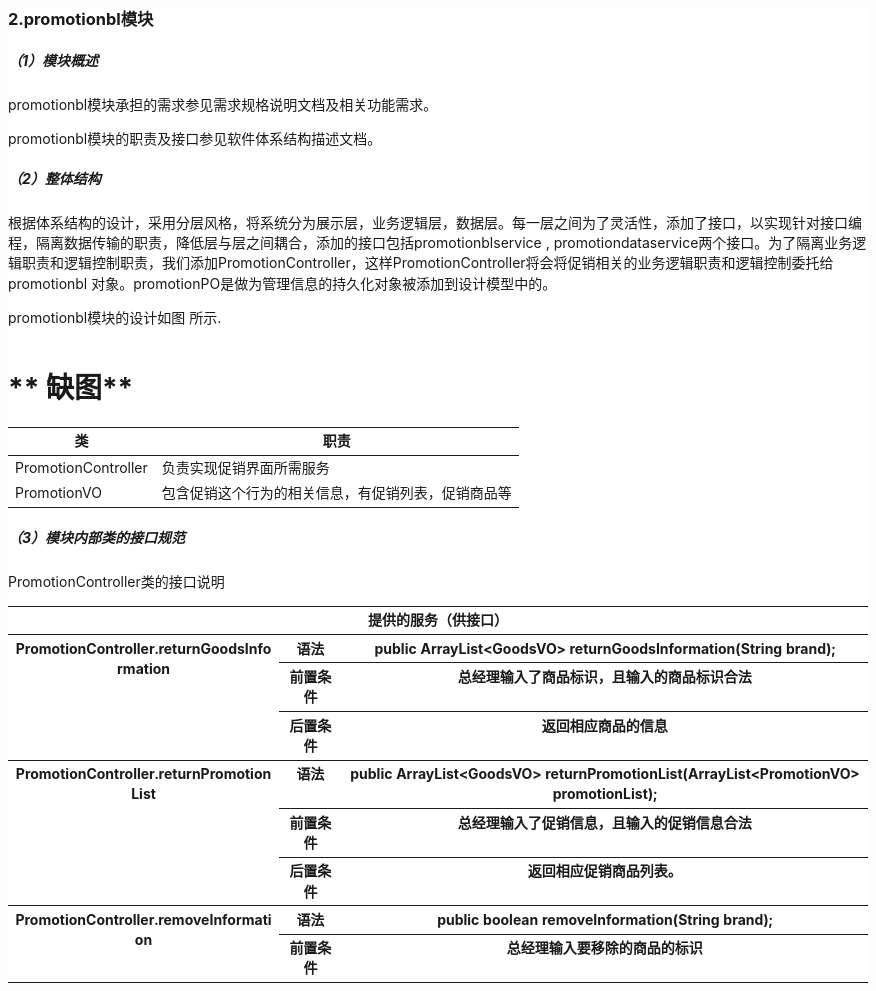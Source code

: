 




### 2.promotionbl模块
##### （1）模块概述
promotionbl模块承担的需求参见需求规格说明文档及相关功能需求。

promotionbl模块的职责及接口参见软件体系结构描述文档。
#####   （2）整体结构
根据体系结构的设计，采用分层风格，将系统分为展示层，业务逻辑层，数据层。每一层之间为了灵活性，添加了接口，以实现针对接口编程，隔离数据传输的职责，降低层与层之间耦合，添加的接口包括promotionblservice , promotiondataservice两个接口。为了隔离业务逻辑职责和逻辑控制职责，我们添加PromotionController，这样PromotionController将会将促销相关的业务逻辑职责和逻辑控制委托给promotionbl 对象。promotionPO是做为管理信息的持久化对象被添加到设计模型中的。

promotionbl模块的设计如图 所示.
#        ** 缺图**


类| 职责
---|---
PromotionController | 负责实现促销界面所需服务
PromotionVO | 包含促销这个行为的相关信息，有促销列表，促销商品等


#####   （3）模块内部类的接口规范
PromotionController类的接口说明
<table>
	<tr>
		<th colspan="3">提供的服务（供接口）</th>
	</tr>
	<tr>
		<th rowspan="3">PromotionController.returnGoodsInformation</th>
		<th>语法</th>
		<th>public ArrayList&lt;GoodsVO> returnGoodsInformation(String brand); </th>
		</tr>
		<tr>
			<th>前置条件</th>
			<th>总经理输入了商品标识，且输入的商品标识合法</th>
		</tr>
		<tr>
			<th>后置条件</th>
			<th>返回相应商品的信息</th>	
		</tr>	
<tr>
		<th rowspan="3">PromotionController.returnPromotionList</th>
		<th>语法</th>
		<th>public ArrayList&lt;GoodsVO> returnPromotionList(ArrayList&lt;PromotionVO> promotionList);</th>
		</tr>
		<tr>
			<th>前置条件</th>
			<th>总经理输入了促销信息，且输入的促销信息合法</th>
		</tr>
		<tr>
			<th>后置条件</th>
			<th>返回相应促销商品列表。</th>
</tr>	
<tr>
		<th rowspan="3">PromotionController.removeInformation</th>
		<th>语法</th>
		<th>public boolean removeInformation(String brand);</th>
		</tr>
		<tr>
			<th>前置条件</th>
			<th>总经理输入要移除的商品的标识</th>